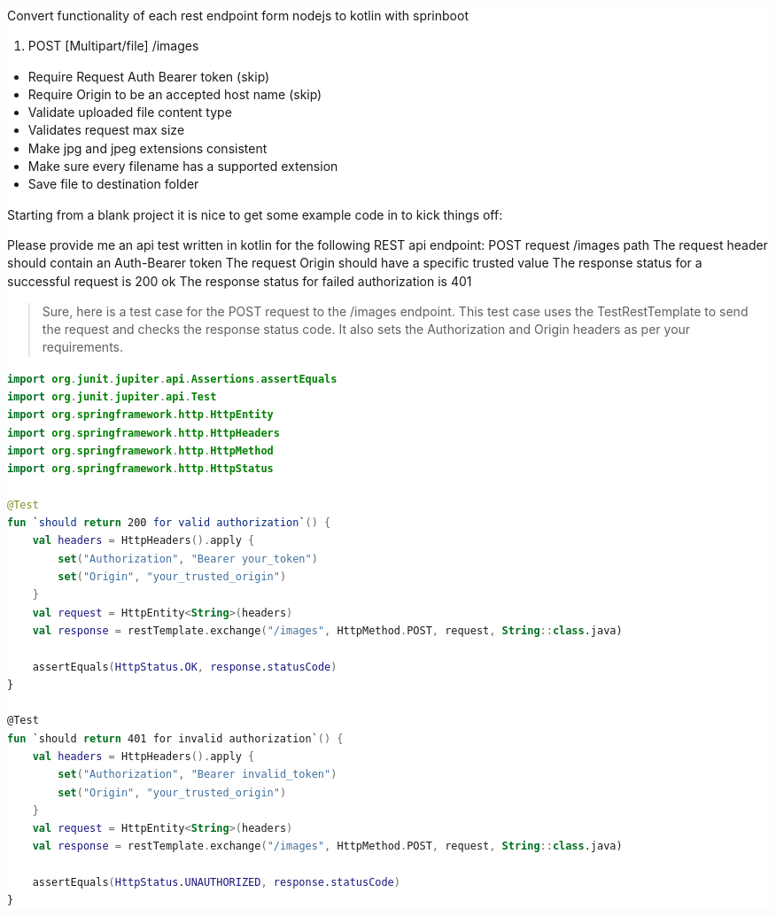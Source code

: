 Convert functionality of each rest endpoint form nodejs to kotlin with sprinboot

1. POST [Multipart/file] /images
* Require Request Auth Bearer token (skip)
* Require Origin to be an accepted host name (skip)
* Validate uploaded file content type
* Validates request max size
* Make jpg and jpeg extensions consistent
* Make sure every filename has a supported extension
* Save file to destination folder




Starting from a blank project it is nice to get some example code in to kick things off:

Please provide me an api test written in kotlin for the following REST api endpoint:
POST request
/images path
The request header should contain an Auth-Bearer token
The request Origin should have a specific trusted value
The response status for a successful request is 200 ok
The response status for failed authorization is 401


> Sure, here is a test case for the POST request to the /images endpoint. This test case uses the TestRestTemplate to send the request and checks the response status code. It also sets the Authorization and Origin headers as per your requirements.

```kotlin
import org.junit.jupiter.api.Assertions.assertEquals
import org.junit.jupiter.api.Test
import org.springframework.http.HttpEntity
import org.springframework.http.HttpHeaders
import org.springframework.http.HttpMethod
import org.springframework.http.HttpStatus

@Test
fun `should return 200 for valid authorization`() {
    val headers = HttpHeaders().apply {
        set("Authorization", "Bearer your_token")
        set("Origin", "your_trusted_origin")
    }
    val request = HttpEntity<String>(headers)
    val response = restTemplate.exchange("/images", HttpMethod.POST, request, String::class.java)

    assertEquals(HttpStatus.OK, response.statusCode)
}

@Test
fun `should return 401 for invalid authorization`() {
    val headers = HttpHeaders().apply {
        set("Authorization", "Bearer invalid_token")
        set("Origin", "your_trusted_origin")
    }
    val request = HttpEntity<String>(headers)
    val response = restTemplate.exchange("/images", HttpMethod.POST, request, String::class.java)

    assertEquals(HttpStatus.UNAUTHORIZED, response.statusCode)
}
```
